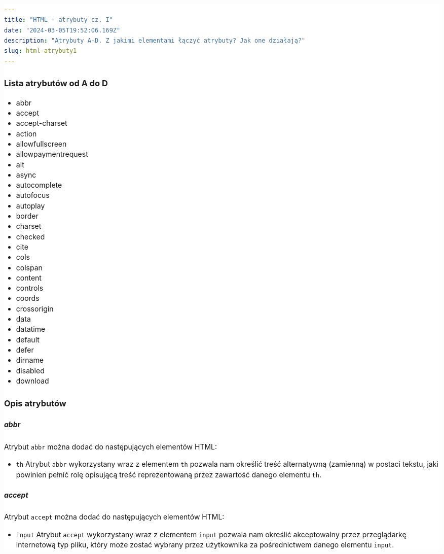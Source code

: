 ```yaml
---
title: "HTML - atrybuty cz. I" 
date: "2024-03-05T19:52:06.169Z"
description: "Atrybuty A-D. Z jakimi elementami łączyć atrybuty? Jak one działają?"
slug: html-atrybuty1
---
```

### Lista atrybutów od A do D
- abbr
- accept
- accept-charset
- action
- allowfullscreen
- allowpaymentrequest
- alt
- async
- autocomplete
- autofocus
- autoplay
- border
- charset
- checked
- cite
- cols
- colspan
- content
- controls
- coords
- crossorigin
- data
- datatime
- default
- defer
- dirname
- disabled
- download

### Opis atrybutów
##### abbr
Atrybut `abbr` można dodać do następujących elementów HTML:
- `th`
Atrybut `abbr` wykorzystany wraz z elementem `th` pozwala nam określić treść alternatywną (zamienną) w postaci tekstu, jaki powinien pełnić rolę opisującą treść reprezentowaną przez zawartość danego elementu `th`.

##### accept
Atrybut `accept` można dodać do następujących elementów HTML:
- `input`
Atrybut `accept` wykorzystany wraz z elementem `input` pozwala nam określić akceptowalny przez przeglądarkę internetową typ pliku, który może zostać wybrany przez użytkownika za pośrednictwem danego elementu `input`.
